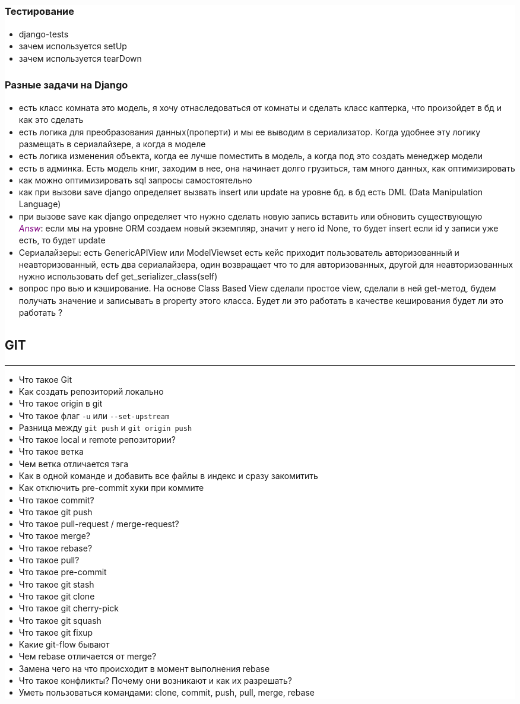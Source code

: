 ### Тестирование
- django-tests
- зачем используется setUp
- зачем используется tearDown

### Разные задачи на Django
- есть класс комната это модель, я хочу отнаследоваться от комнаты и сделать класс каптерка, что произойдет в бд и как это сделать
- есть логика для преобразования данных(проперти) и мы ее выводим в сериализатор. Когда удобнее эту логику размещать в сериалайзере, а когда в моделе<br>
- есть логика изменения объекта, когда ее лучше поместить в модель, а когда под это создать менеджер модели<br>
- есть в админка. Есть модель книг, заходим в нее, она начинает долго грузиться, там много данных, как оптимизировать 
- как можно оптимизировать sql запросы самостоятельно
- как при вызови save django определяет вызвать insert или update на уровне бд. в бд есть DML (Data Manipulation Language)
- при вызове save как django определяет что нужно сделать новую запись вставить или обновить существующую<br> <span style="color:purple">*Answ*</span>: если мы на уровне ORM создаем новый экземпляр, значит у него id None, то будет insert если id у записи уже есть, то будет update
- Сериалайзеры: есть GenericAPIView или ModelViewset
  есть кейс приходит пользователь авторизованный и неавторизованный, 
  есть два сериалайзера, один возвращает что то для авторизованных, другой для неавторизованных 
  нужно использовать def get_serializer_class(self)
- вопрос про вью и кэширование. На основе Сlass Based View сделали простое view, сделали в ней get-метод, будем получать значение и записывать в property этого класса. Будет ли это работать в качестве кеширования будет ли это работать ?  


## GIT

------------------------------------------
- Что такое Git
- Как создать репозиторий локально
- Что такое origin в git
- Что такое флаг `-u` или `--set-upstream`
- Разница между `git push` и `git origin push`
- Что такое local и remote репозитории?
- Что такое ветка
- Чем ветка отличается тэга
- Как в одной команде и добавить все файлы в индекс и сразу закомитить
- Как отключить pre-commit хуки при коммите
- Что такое commit?
- Что такое git push
- Что такое pull-request / merge-request?
- Что такое merge?
- Что такое rebase?
- Что такое pull?
- Что такое pre-commit
- Что такое git stash
- Что такое git clone
- Что такое git cherry-pick
- Что такое git squash
- Что такое git fixup
- Какие git-flow бывают
- Чем rebase отличается от merge?
- Замена чего на что происходит в момент выполнения rebase
- Что такое конфликты? Почему они возникают и как их разрешать?
- Уметь пользоваться командами: clone, commit, push, pull, merge, rebase
